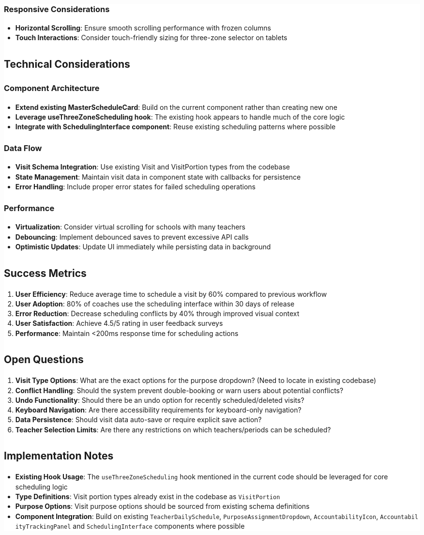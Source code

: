 ### Responsive Considerations
- **Horizontal Scrolling**: Ensure smooth scrolling performance with frozen columns
- **Touch Interactions**: Consider touch-friendly sizing for three-zone selector on tablets

## Technical Considerations

### Component Architecture
- **Extend existing MasterScheduleCard**: Build on the current component rather than creating new one
- **Leverage useThreeZoneScheduling hook**: The existing hook appears to handle much of the core logic
- **Integrate with SchedulingInterface component**: Reuse existing scheduling patterns where possible

### Data Flow
- **Visit Schema Integration**: Use existing Visit and VisitPortion types from the codebase
- **State Management**: Maintain visit data in component state with callbacks for persistence
- **Error Handling**: Include proper error states for failed scheduling operations

### Performance
- **Virtualization**: Consider virtual scrolling for schools with many teachers
- **Debouncing**: Implement debounced saves to prevent excessive API calls
- **Optimistic Updates**: Update UI immediately while persisting data in background

## Success Metrics

1. **User Efficiency**: Reduce average time to schedule a visit by 60% compared to previous workflow
2. **User Adoption**: 80% of coaches use the scheduling interface within 30 days of release
3. **Error Reduction**: Decrease scheduling conflicts by 40% through improved visual context
4. **User Satisfaction**: Achieve 4.5/5 rating in user feedback surveys
5. **Performance**: Maintain <200ms response time for scheduling actions

## Open Questions

1. **Visit Type Options**: What are the exact options for the purpose dropdown? (Need to locate in existing codebase)
2. **Conflict Handling**: Should the system prevent double-booking or warn users about potential conflicts?
3. **Undo Functionality**: Should there be an undo option for recently scheduled/deleted visits?
4. **Keyboard Navigation**: Are there accessibility requirements for keyboard-only navigation?
5. **Data Persistence**: Should visit data auto-save or require explicit save action?
6. **Teacher Selection Limits**: Are there any restrictions on which teachers/periods can be scheduled?

## Implementation Notes

- **Existing Hook Usage**: The `useThreeZoneScheduling` hook mentioned in the current code should be leveraged for core scheduling logic
- **Type Definitions**: Visit portion types already exist in the codebase as `VisitPortion`
- **Purpose Options**: Visit purpose options should be sourced from existing schema definitions
- **Component Integration**: Build on existing `TeacherDailySchedule`, `PurposeAssignmentDropdown`, `AccountabilityIcon`, `AccountabilityTrackingPanel` and `SchedulingInterface` components where possible